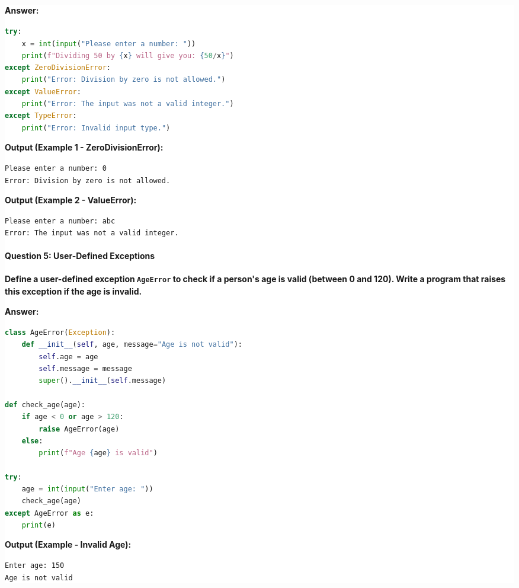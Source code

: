 **Answer:**
```python
try:
    x = int(input("Please enter a number: "))
    print(f"Dividing 50 by {x} will give you: {50/x}")
except ZeroDivisionError:
    print("Error: Division by zero is not allowed.")
except ValueError:
    print("Error: The input was not a valid integer.")
except TypeError:
    print("Error: Invalid input type.")
```

**Output (Example 1 - ZeroDivisionError):**
```
Please enter a number: 0
Error: Division by zero is not allowed.
```

**Output (Example 2 - ValueError):**
```
Please enter a number: abc
Error: The input was not a valid integer.
```

#### Question 5: User-Defined Exceptions
**Define a user-defined exception `AgeError` to check if a person's age is valid (between 0 and 120). Write a program that raises this exception if the age is invalid.**

**Answer:**
```python
class AgeError(Exception):
    def __init__(self, age, message="Age is not valid"):
        self.age = age
        self.message = message
        super().__init__(self.message)

def check_age(age):
    if age < 0 or age > 120:
        raise AgeError(age)
    else:
        print(f"Age {age} is valid")

try:
    age = int(input("Enter age: "))
    check_age(age)
except AgeError as e:
    print(e)
```

**Output (Example - Invalid Age):**
```
Enter age: 150
Age is not valid
```
